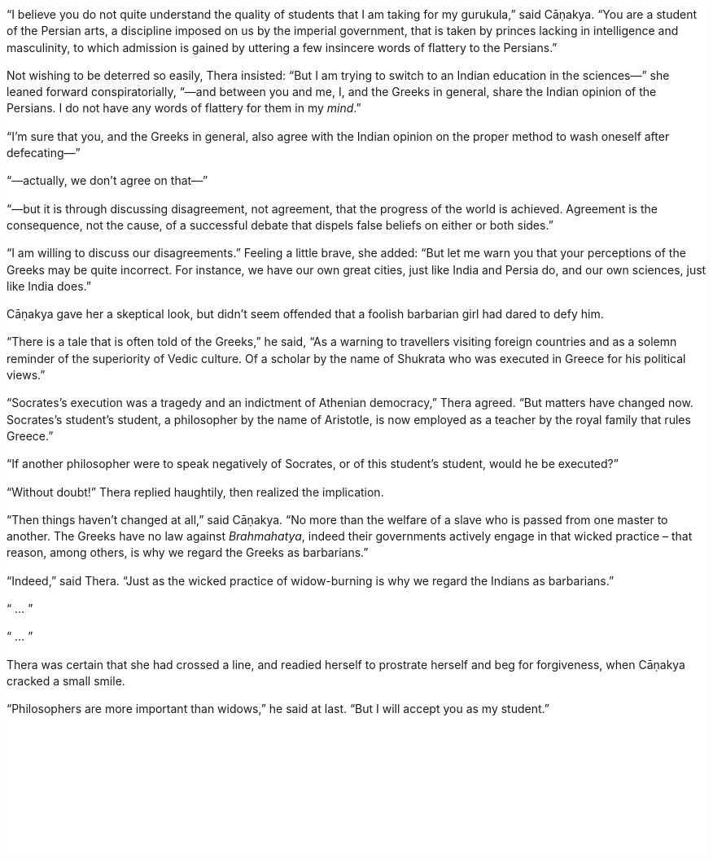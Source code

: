 “I believe you do not quite understand the quality of students that I am taking for my gurukula,” said Cāṇakya. “You are a student of the Persian arts, a discipline imposed on us by the imperial government, that is taken by princes lacking in intelligence and masculinity, to which admission is gained by uttering a few insincere words of flattery to the Persians.”

Not wishing to be deterred so easily, Thera insisted: “But I am trying to switch to an Indian education in the sciences—” she leaned forward conspiratorially, “—and between you and me, I, and the Greeks in general, share the Indian opinion of the Persians. I do not have any words of flattery for them in my _mind_.”

“I’m sure that you, and the Greeks in general, also agree with the Indian opinion on the proper method to wash oneself after defecating—”

“—actually, we don’t agree on that—”

“—but it is through discussing disagreement, not agreement, that the progress of the world is achieved. Agreement is the consequence, not the cause, of a successful debate that dispels false beliefs on either or both sides.”

“I am willing to discuss our disagreements.” Feeling a little brave, she added: “But let me warn you that your perceptions of the Greeks may be quite incorrect. For instance, we have our own great cities, just like India and Persia do, and our own sciences, just like India does.”

Cāṇakya gave her a skeptical look, but didn’t seem offended that a foolish barbarian girl had dared to defy him.

“There is a tale that is often told of the Greeks,” he said, “As a warning to travellers visiting foreign countries and as a solemn reminder of the superiority of Vedic culture. Of a scholar by the name of Shukrata who was executed in Greece for his political views.”

“Socrates’s execution was a tragedy and an indictment of Athenian democracy,” Thera agreed. “But matters have changed now. Socrates’s student’s student, a philosopher by the name of Aristotle, is now employed as a teacher by the royal family that rules Greece.”

“If another philosopher were to speak negatively of Socrates, or of this student’s student, would he be executed?”

“Without doubt!” Thera replied haughtily, then realized the implication.

“Then things haven’t changed at all,” said Cāṇakya. “No more than the welfare of a slave who is passed from one master to another. The Greeks have no law against _Brahmahatya_, indeed their governments actively engage in that wicked practice – that reason, among others, is why we regard the Greeks as barbarians.”

“Indeed,” said Thera. “Just as the wicked practice of widow-burning is why we regard the Indians as barbarians.”

“ … ”

“ … ”

Thera was certain that she had crossed a line, and readied herself to prostrate herself and beg for forgiveness, when Cāṇakya cracked a small smile.

“Philosophers are more important than widows,” he said at last. “But I will accept you as my student.”

![canakya_niti](../specials/quotes/canakya_niti.md#envy) 